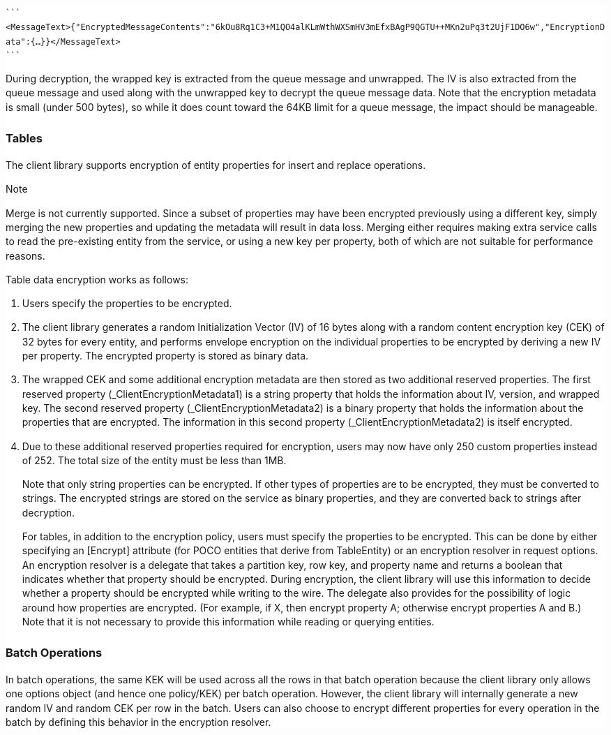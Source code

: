     ```
    <MessageText>{"EncryptedMessageContents":"6kOu8Rq1C3+M1QO4alKLmWthWXSmHV3mEfxBAgP9QGTU++MKn2uPq3t2UjF1DO6w","EncryptionData":{…}}</MessageText>
    ```

During decryption, the wrapped key is extracted from the queue message and unwrapped. The IV is also extracted from the queue message and used along with the unwrapped key to decrypt the queue message data. Note that the encryption metadata is small (under 500 bytes), so while it does count toward the 64KB limit for a queue message, the impact should be manageable.

### Tables
The client library supports encryption of entity properties for insert and replace operations.

> [!NOTE]
> Merge is not currently supported. Since a subset of properties may have been encrypted previously using a different key, simply merging the new properties and updating the metadata will result in data loss. Merging either requires making extra service calls to read the pre-existing entity from the service, or using a new key per property, both of which are not suitable for performance reasons.
> 
> 

Table data encryption works as follows:  

1. Users specify the properties to be encrypted.  
2. The client library generates a random Initialization Vector (IV) of 16 bytes along with a random content encryption key (CEK) of 32 bytes for every entity, and performs envelope encryption on the individual properties to be encrypted by deriving a new IV per property. The encrypted property is stored as binary data.  
3. The wrapped CEK and some additional encryption metadata are then stored as two additional reserved properties. The first reserved property (_ClientEncryptionMetadata1) is a string property that holds the information about IV, version, and wrapped key. The second reserved property (_ClientEncryptionMetadata2) is a binary property that holds the information about the properties that are encrypted. The information in this second property (_ClientEncryptionMetadata2) is itself encrypted.  
4. Due to these additional reserved properties required for encryption, users may now have only 250 custom properties instead of 252. The total size of the entity must be less than 1MB.  
   
   Note that only string properties can be encrypted. If other types of properties are to be encrypted, they must be converted to strings. The encrypted strings are stored on the service as binary properties, and they are converted back to strings after decryption.
   
   For tables, in addition to the encryption policy, users must specify the properties to be encrypted. This can be done by either specifying an [Encrypt] attribute (for POCO entities that derive from TableEntity) or an encryption resolver in request options. An encryption resolver is a delegate that takes a partition key, row key, and property name and returns a boolean that indicates whether that property should be encrypted. During encryption, the client library will use this information to decide whether a property should be encrypted while writing to the wire. The delegate also provides for the possibility of logic around how properties are encrypted. (For example, if X, then encrypt property A; otherwise encrypt properties A and B.) Note that it is not necessary to provide this information while reading or querying entities.

### Batch Operations
In batch operations, the same KEK will be used across all the rows in that batch operation because the client library only allows one options object (and hence one policy/KEK) per batch operation. However, the client library will internally generate a new random IV and random CEK per row in the batch. Users can also choose to encrypt different properties for every operation in the batch by defining this behavior in the encryption resolver.
